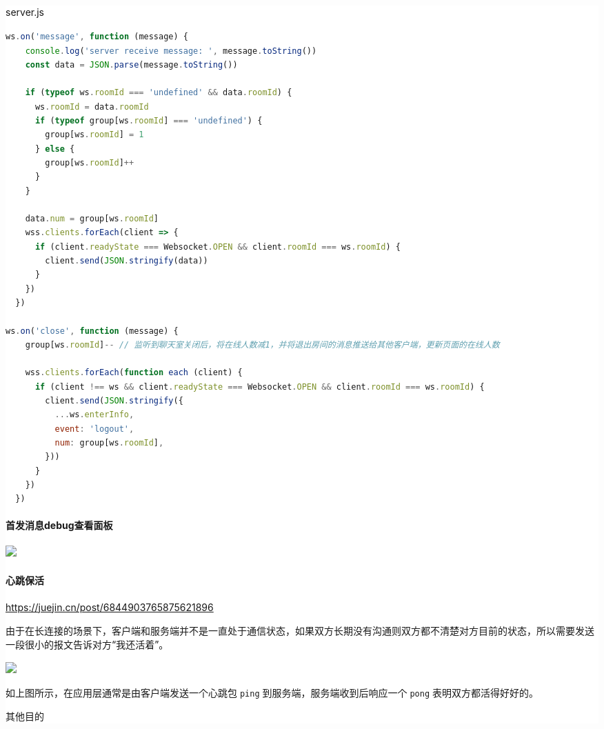 server.js

```js
ws.on('message', function (message) {
    console.log('server receive message: ', message.toString())
    const data = JSON.parse(message.toString())

    if (typeof ws.roomId === 'undefined' && data.roomId) {
      ws.roomId = data.roomId
      if (typeof group[ws.roomId] === 'undefined') {
        group[ws.roomId] = 1
      } else {
        group[ws.roomId]++
      }
    }

    data.num = group[ws.roomId]
    wss.clients.forEach(client => {
      if (client.readyState === Websocket.OPEN && client.roomId === ws.roomId) {
        client.send(JSON.stringify(data))
      }
    })
  })

ws.on('close', function (message) {
    group[ws.roomId]-- // 监听到聊天室关闭后，将在线人数减1，并将退出房间的消息推送给其他客户端，更新页面的在线人数

    wss.clients.forEach(function each (client) {
      if (client !== ws && client.readyState === Websocket.OPEN && client.roomId === ws.roomId) {
        client.send(JSON.stringify({
          ...ws.enterInfo,
          event: 'logout',
          num: group[ws.roomId],
        }))
      }
    })
  })
```

#### 首发消息debug查看面板

![](C:\Users\Administrator\Desktop\docs\imgs\websocket-9.jpg)

#### 心跳保活

https://juejin.cn/post/6844903765875621896

由于在长连接的场景下，客户端和服务端并不是一直处于通信状态，如果双方长期没有沟通则双方都不清楚对方目前的状态，所以需要发送一段很小的报文告诉对方“我还活着”。

![](C:\Users\Administrator\Desktop\docs\imgs\websocket-10.jpg)

如上图所示，在应用层通常是由客户端发送一个心跳包 `ping` 到服务端，服务端收到后响应一个 `pong` 表明双方都活得好好的。

其他目的
